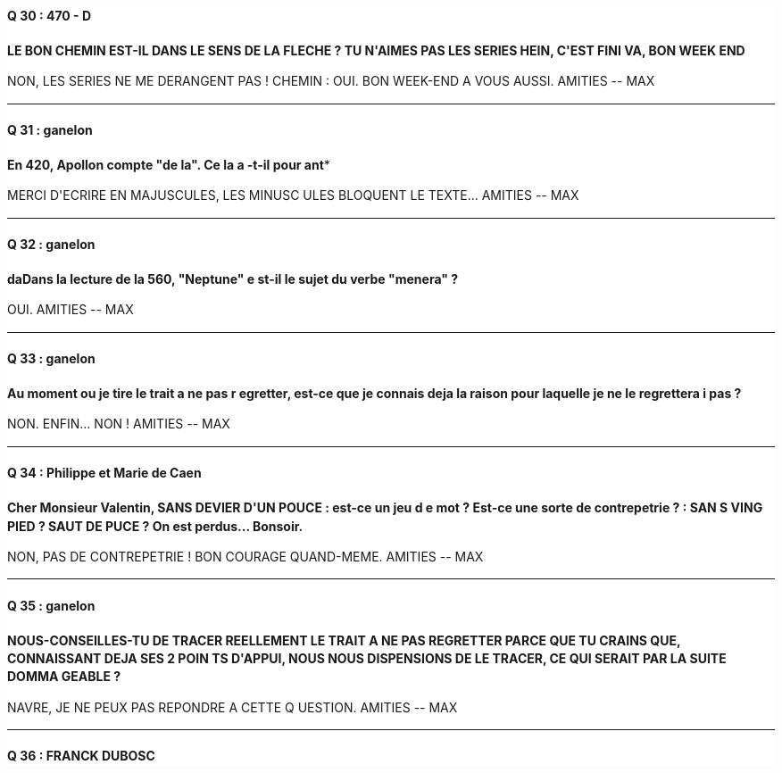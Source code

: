 #### Q 30 : 470 - D

**LE BON CHEMIN EST-IL DANS LE SENS DE LA  FLECHE ?  TU N'AIMES PAS LES SERIES HEIN, C'EST FINI VA, BON WEEK END**

NON, LES SERIES NE ME DERANGENT PAS ! CHEMIN : OUI. BON WEEK-END A VOUS AUSSI. AMITIES -- MAX

---

#### Q 31 : ganelon

**En 420, Apollon compte "de la". Ce la a  -t-il pour ant***

MERCI D'ECRIRE EN MAJUSCULES, LES MINUSC ULES BLOQUENT LE TEXTE... AMITIES -- MAX

---

#### Q 32 : ganelon

**daDans la lecture de la 560, "Neptune" e st-il le sujet du verbe "menera" ?**

OUI. AMITIES -- MAX

---

#### Q 33 : ganelon

**Au moment ou je tire le trait a ne pas r egretter,
est-ce que je connais deja la  raison pour laquelle je ne le regrettera i
 pas ?**

NON. ENFIN... NON ! AMITIES -- MAX

---

#### Q 34 : Philippe et Marie de Caen

**Cher Monsieur Valentin,  SANS DEVIER D'UN POUCE :
est-ce un jeu d e mot ? Est-ce une sorte de contrepetrie ? : SAN S VING
PIED ? SAUT DE PUCE ? On est perdus... Bonsoir.**

NON, PAS DE CONTREPETRIE ! BON COURAGE QUAND-MEME. AMITIES -- MAX

---

#### Q 35 : ganelon

**NOUS-CONSEILLES-TU DE TRACER REELLEMENT  LE TRAIT A NE
 PAS REGRETTER PARCE QUE TU  CRAINS QUE, CONNAISSANT DEJA SES 2 POIN TS
D'APPUI, NOUS NOUS DISPENSIONS DE LE  TRACER, CE QUI SERAIT PAR LA SUITE
 DOMMA GEABLE ?**

NAVRE, JE NE PEUX PAS REPONDRE A CETTE Q UESTION. AMITIES -- MAX

---

#### Q 36 : FRANCK DUBOSC
